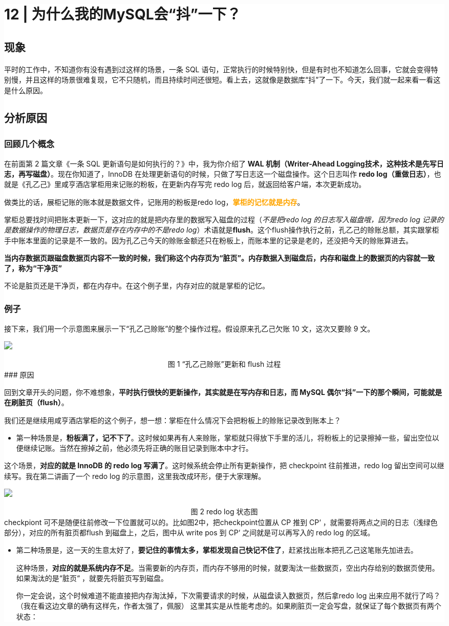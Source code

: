# 12 | 为什么我的MySQL会“抖”一下？

## 现象

平时的工作中，不知道你有没有遇到过这样的场景，一条 SQL 语句，正常执行的时候特别快，但是有时也不知道怎么回事，它就会变得特别慢，并且这样的场景很难复现，它不只随机，而且持续时间还很短。看上去，这就像是数据库“抖”了一下。今天，我们就一起来看一看这是什么原因。

## 分析原因

### 回顾几个概念

在前面第 2 篇文章《一条 SQL 更新语句是如何执行的？》中，我为你介绍了 **WAL 机制（Writer-Ahead Logging技术，这种技术是先写日志，再写磁盘）**。现在你知道了，InnoDB 在处理更新语句的时候，只做了写日志这一个磁盘操作。这个日志叫作 **redo log（重做日志）**，也就是《孔乙己》里咸亨酒店掌柜用来记账的粉板，在更新内存写完 redo log 后，就返回给客户端，本次更新成功。

做类比的话，展柜记账的账本就是数据文件，记账用的粉板是redo log，<font color='orange'>**掌柜的记忆就是内存**</font>。

掌柜总要找时间把账本更新一下，这对应的就是把内存里的数据写入磁盘的过程（*不是把redo log 的日志写入磁盘哦，因为redo log 记录的是数据操作的物理日志，数据页是存在内存中的不是redo log*）术语就是**flush**。这个flush操作执行之前，孔乙己的赊账总额，其实跟掌柜手中账本里面的记录是不一致的。因为孔乙己今天的赊账金额还只在粉板上，而账本里的记录是老的，还没把今天的赊账算进去。

**当内存数据页跟磁盘数据页内容不一致的时候，我们称这个内存页为“脏页”。内存数据入到磁盘后，内存和磁盘上的数据页的内容就一致了，称为“干净页”**

不论是脏页还是干净页，都在内存中。在这个例子里，内存对应的就是掌柜的记忆。

### 例子

接下来，我们用一个示意图来展示一下“孔乙己赊账”的整个操作过程。假设原来孔乙己欠账 10 文，这次又要赊 9 文。 

![](https://raw.githubusercontent.com/dddygin/image-storage/main/blog/image/database/mysql/mysql45/mysql45-12-01.jpeg)

<center>图 1 “孔乙己赊账”更新和 flush 过程</center>
### 原因

回到文章开头的问题，你不难想象，**平时执行很快的更新操作，其实就是在写内存和日志，而 MySQL 偶尔“抖”一下的那个瞬间，可能就是在刷脏页（flush）**。

我们还是继续用咸亨酒店掌柜的这个例子，想一想：掌柜在什么情况下会把粉板上的赊账记录改到账本上？ 

-  第一种场景是，**粉板满了，记不下了**。这时候如果再有人来赊账，掌柜就只得放下手里的活儿，将粉板上的记录擦掉一些，留出空位以便继续记账。当然在擦掉之前，他必须先将正确的账目记录到账本中才行。 

  这个场景，**对应的就是 InnoDB 的 redo log 写满了**。这时候系统会停止所有更新操作，把 checkpoint 往前推进，redo log 留出空间可以继续写。我在第二讲画了一个 redo log 的示意图，这里我改成环形，便于大家理解。 

  ![](https://raw.githubusercontent.com/dddygin/image-storage/main/blog/image/database/mysql/mysql45/mysql45-12-02.jpg)

  <center>图 2 redo log 状态图</center>
checkpiont 可不是随便往前修改一下位置就可以的。比如图2中，把checkpoint位置从 CP 推到 CP‘ ，就需要将两点之间的日志（浅绿色部分），对应的所有脏页都flush 到磁盘上，之后，图中从 write pos 到 CP‘ 之间就是可以再写入的 redo log 的区域。
  
- 第二种场景是，这一天的生意太好了，**要记住的事情太多，掌柜发现自己快记不住了**，赶紧找出账本把孔乙己这笔账先加进去。

  这种场景，**对应的就是系统内存不足**。当需要新的内存页，而内存不够用的时候，就要淘汰一些数据页，空出内存给别的数据页使用。如果淘汰的是“脏页“ ，就要先将脏页写到磁盘。

  你一定会说，这个时候难道不能直接把内存淘汰掉，下次需要请求的时候，从磁盘读入数据页，然后拿redo log 出来应用不就行了吗？（我在看这边文章的确有这样先，作者太强了，佩服） 这里其实是从性能考虑的。如果刷脏页一定会写盘，就保证了每个数据页有两个状态：
